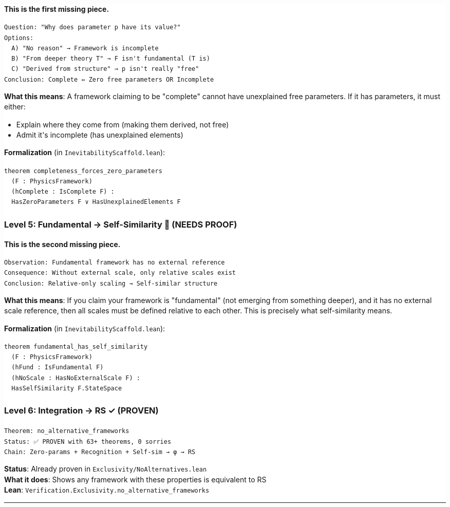 **This is the first missing piece.**

```
Question: "Why does parameter p have its value?"
Options:
  A) "No reason" → Framework is incomplete
  B) "From deeper theory T" → F isn't fundamental (T is)
  C) "Derived from structure" → p isn't really "free"
Conclusion: Complete ⇔ Zero free parameters OR Incomplete
```

**What this means**: A framework claiming to be "complete" cannot have unexplained free parameters. If it has parameters, it must either:
- Explain where they come from (making them derived, not free)
- Admit it's incomplete (has unexplained elements)

**Formalization** (in `InevitabilityScaffold.lean`):
```lean
theorem completeness_forces_zero_parameters
  (F : PhysicsFramework)
  (hComplete : IsComplete F) :
  HasZeroParameters F ∨ HasUnexplainedElements F
```

### Level 5: Fundamental → Self-Similarity 🎯 (NEEDS PROOF)

**This is the second missing piece.**

```
Observation: Fundamental framework has no external reference
Consequence: Without external scale, only relative scales exist
Conclusion: Relative-only scaling → Self-similar structure
```

**What this means**: If you claim your framework is "fundamental" (not emerging from something deeper), and it has no external scale reference, then all scales must be defined relative to each other. This is precisely what self-similarity means.

**Formalization** (in `InevitabilityScaffold.lean`):
```lean
theorem fundamental_has_self_similarity
  (F : PhysicsFramework)
  (hFund : IsFundamental F)
  (hNoScale : HasNoExternalScale F) :
  HasSelfSimilarity F.StateSpace
```

### Level 6: Integration → RS ✓ (PROVEN)
```
Theorem: no_alternative_frameworks
Status: ✅ PROVEN with 63+ theorems, 0 sorries
Chain: Zero-params + Recognition + Self-sim → φ → RS
```

**Status**: Already proven in `Exclusivity/NoAlternatives.lean`  
**What it does**: Shows any framework with these properties is equivalent to RS  
**Lean**: `Verification.Exclusivity.no_alternative_frameworks`

---